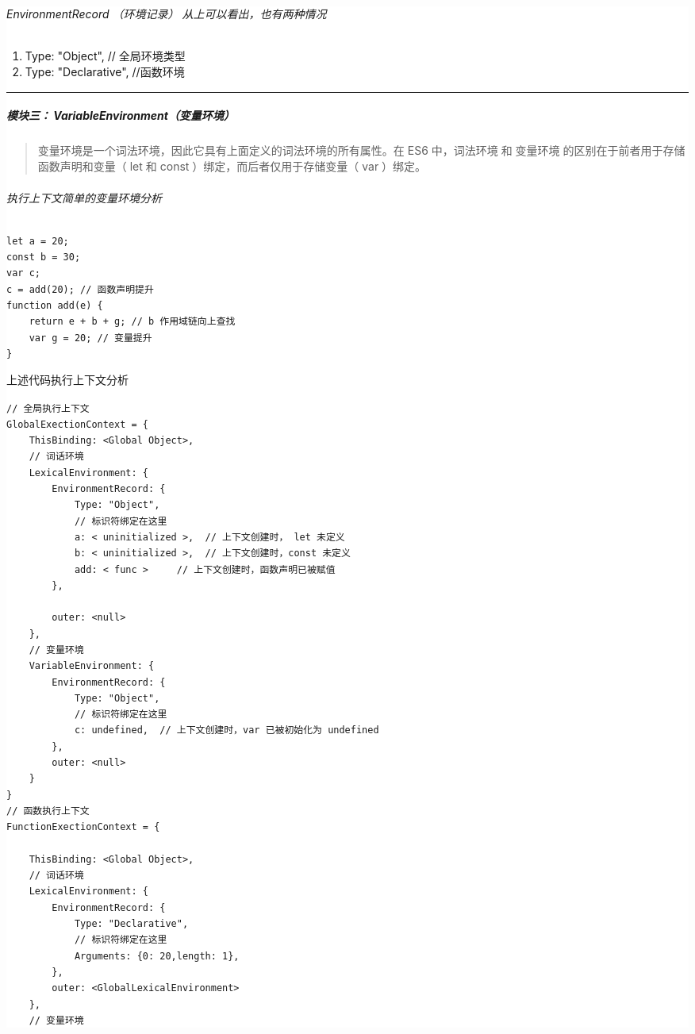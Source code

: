 
###### EnvironmentRecord （环境记录） 从上可以看出，也有两种情况
1. Type: "Object", // 全局环境类型
2. Type: "Declarative",  //函数环境

------

##### 模块三： VariableEnvironment（变量环境）
> 变量环境是一个词法环境，因此它具有上面定义的词法环境的所有属性。在 ES6 中，词法环境 和 变量环境 的区别在于前者用于存储函数声明和变量（ let 和 const ）绑定，而后者仅用于存储变量（ var ）绑定。

###### 执行上下文简单的变量环境分析

```
let a = 20;  
const b = 30;  
var c;
c = add(20); // 函数声明提升
function add(e) { 
    return e + b + g; // b 作用域链向上查找
    var g = 20; // 变量提升
}
```

上述代码执行上下文分析

```
// 全局执行上下文
GlobalExectionContext = {
    ThisBinding: <Global Object>,
    // 词话环境
    LexicalEnvironment: {  
        EnvironmentRecord: {  
            Type: "Object",  
            // 标识符绑定在这里
            a: < uninitialized >,  // 上下文创建时， let 未定义
            b: < uninitialized >,  // 上下文创建时，const 未定义
            add: < func >     // 上下文创建时，函数声明已被赋值
        },

        outer: <null>  
    },
    // 变量环境
    VariableEnvironment: {  
        EnvironmentRecord: {  
            Type: "Object",  
            // 标识符绑定在这里  
            c: undefined,  // 上下文创建时，var 已被初始化为 undefined
        },  
        outer: <null>  
    }  
}
// 函数执行上下文
FunctionExectionContext = {  
   
    ThisBinding: <Global Object>,
    // 词话环境
    LexicalEnvironment: {  
        EnvironmentRecord: {  
            Type: "Declarative",  
            // 标识符绑定在这里  
            Arguments: {0: 20,length: 1},  
        },  
        outer: <GlobalLexicalEnvironment>  
    },
    // 变量环境
```